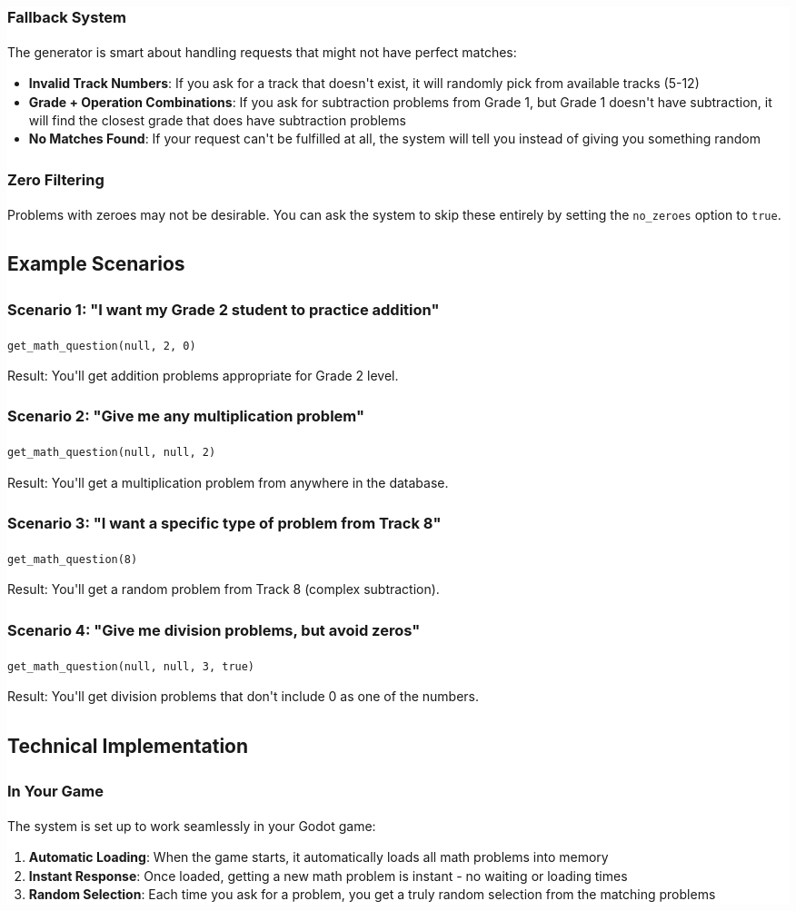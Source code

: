 ### Fallback System
The generator is smart about handling requests that might not have perfect matches:

- **Invalid Track Numbers**: If you ask for a track that doesn't exist, it will randomly pick from available tracks (5-12)
- **Grade + Operation Combinations**: If you ask for subtraction problems from Grade 1, but Grade 1 doesn't have subtraction, it will find the closest grade that does have subtraction problems
- **No Matches Found**: If your request can't be fulfilled at all, the system will tell you instead of giving you something random

### Zero Filtering
Problems with zeroes may not be desirable. You can ask the system to skip these entirely by setting the `no_zeroes` option to `true`.

## Example Scenarios

### Scenario 1: "I want my Grade 2 student to practice addition"
```gdscript
get_math_question(null, 2, 0)
```
Result: You'll get addition problems appropriate for Grade 2 level.

### Scenario 2: "Give me any multiplication problem"
```gdscript
get_math_question(null, null, 2)
```
Result: You'll get a multiplication problem from anywhere in the database.

### Scenario 3: "I want a specific type of problem from Track 8"
```gdscript
get_math_question(8)
```
Result: You'll get a random problem from Track 8 (complex subtraction).

### Scenario 4: "Give me division problems, but avoid zeros"
```gdscript
get_math_question(null, null, 3, true)
```
Result: You'll get division problems that don't include 0 as one of the numbers.

## Technical Implementation

### In Your Game
The system is set up to work seamlessly in your Godot game:

1. **Automatic Loading**: When the game starts, it automatically loads all math problems into memory
2. **Instant Response**: Once loaded, getting a new math problem is instant - no waiting or loading times
3. **Random Selection**: Each time you ask for a problem, you get a truly random selection from the matching problems
